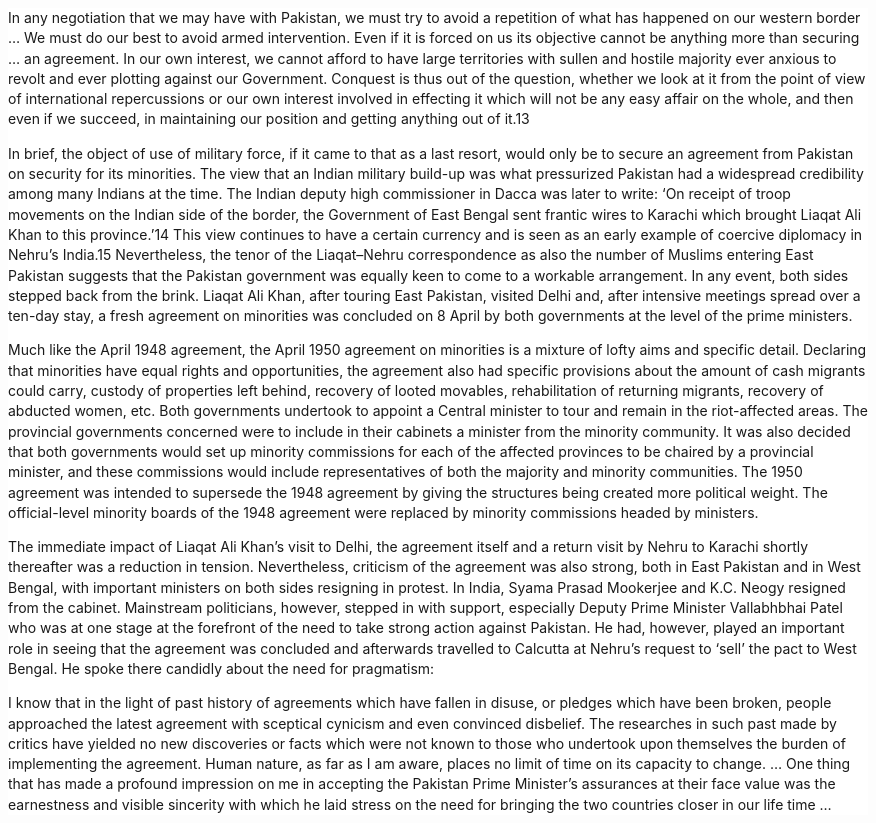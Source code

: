 In any negotiation that we may have with Pakistan, we must try to avoid a repetition of what has happened on our western border … We must do our best to avoid armed intervention. Even if it is forced on us its objective cannot be anything more than securing … an agreement. In our own interest, we cannot afford to have large territories with sullen and hostile majority ever anxious to revolt and ever plotting against our Government. Conquest is thus out of the question, whether we look at it from the point of view of international repercussions or our own interest involved in effecting it which will not be any easy affair on the whole, and then even if we succeed, in maintaining our position and getting anything out of it.13

In brief, the object of use of military force, if it came to that as a last resort, would only be to secure an agreement from Pakistan on security for its minorities. The view that an Indian military build-up was what pressurized Pakistan had a widespread credibility among many Indians at the time. The Indian deputy high commissioner in Dacca was later to write: ‘On receipt of troop movements on the Indian side of the border, the Government of East Bengal sent frantic wires to Karachi which brought Liaqat Ali Khan to this province.’14 This view continues to have a certain currency and is seen as an early example of coercive diplomacy in Nehru’s India.15 Nevertheless, the tenor of the Liaqat–Nehru correspondence as also the number of Muslims entering East Pakistan suggests that the Pakistan government was equally keen to come to a workable arrangement. In any event, both sides stepped back from the brink. Liaqat Ali Khan, after touring East Pakistan, visited Delhi and, after intensive meetings spread over a ten-day stay, a fresh agreement on minorities was concluded on 8 April by both governments at the level of the prime ministers.

Much like the April 1948 agreement, the April 1950 agreement on minorities is a mixture of lofty aims and specific detail. Declaring that minorities have equal rights and opportunities, the agreement also had specific provisions about the amount of cash migrants could carry, custody of properties left behind, recovery of looted movables, rehabilitation of returning migrants, recovery of abducted women, etc. Both governments undertook to appoint a Central minister to tour and remain in the riot-affected areas. The provincial governments concerned were to include in their cabinets a minister from the minority community. It was also decided that both governments would set up minority commissions for each of the affected provinces to be chaired by a provincial minister, and these commissions would include representatives of both the majority and minority communities. The 1950 agreement was intended to supersede the 1948 agreement by giving the structures being created more political weight. The official-level minority boards of the 1948 agreement were replaced by minority commissions headed by ministers.

The immediate impact of Liaqat Ali Khan’s visit to Delhi, the agreement itself and a return visit by Nehru to Karachi shortly thereafter was a reduction in tension. Nevertheless, criticism of the agreement was also strong, both in East Pakistan and in West Bengal, with important ministers on both sides resigning in protest. In India, Syama Prasad Mookerjee and K.C. Neogy resigned from the cabinet. Mainstream politicians, however, stepped in with support, especially Deputy Prime Minister Vallabhbhai Patel who was at one stage at the forefront of the need to take strong action against Pakistan. He had, however, played an important role in seeing that the agreement was concluded and afterwards travelled to Calcutta at Nehru’s request to ‘sell’ the pact to West Bengal. He spoke there candidly about the need for pragmatism:

I know that in the light of past history of agreements which have fallen in disuse, or pledges which have been broken, people approached the latest agreement with sceptical cynicism and even convinced disbelief. The researches in such past made by critics have yielded no new discoveries or facts which were not known to those who undertook upon themselves the burden of implementing the agreement. Human nature, as far as I am aware, places no limit of time on its capacity to change. … One thing that has made a profound impression on me in accepting the Pakistan Prime Minister’s assurances at their face value was the earnestness and visible sincerity with which he laid stress on the need for bringing the two countries closer in our life time …
